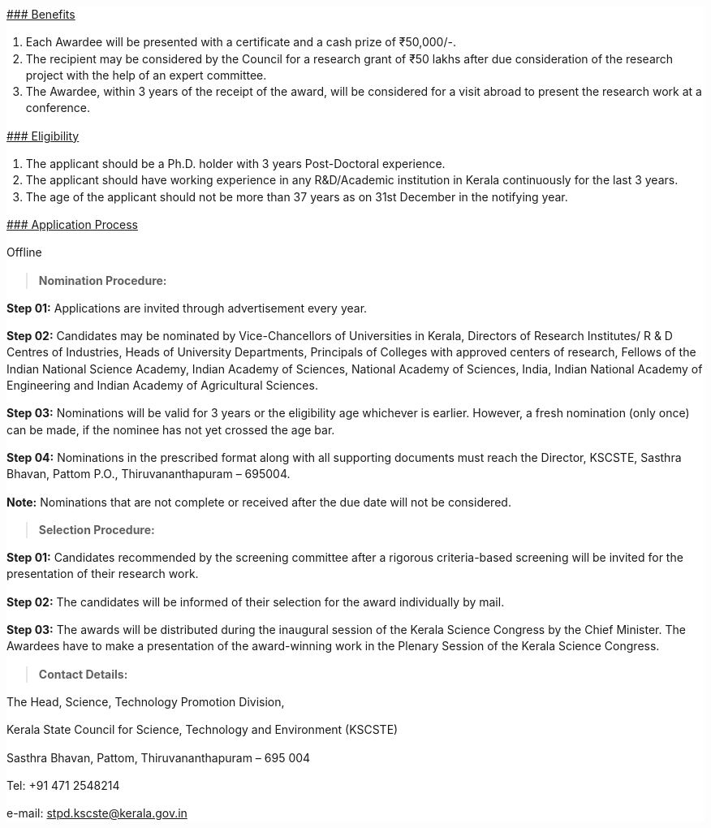 [### Benefits](https://www.myscheme.gov.in/schemes/ksysa#benefits)

1.  Each Awardee will be presented with a certificate and a cash prize of ₹50,000/-.
2.  The recipient may be considered by the Council for a research grant of ₹50 lakhs after due consideration of the research project with the help of an expert committee.
3.  The Awardee, within 3 years of the receipt of the award, will be considered for a visit abroad to present the research work at a conference.

[### Eligibility](https://www.myscheme.gov.in/schemes/ksysa#eligibility)

1.  The applicant should be a Ph.D. holder with 3 years Post-Doctoral experience.
2.  The applicant should have working experience in any R&D/Academic institution in Kerala continuously for the last 3 years.
3.  The age of the applicant should not be more than 37 years as on 31st December in the notifying year.

[### Application Process](https://www.myscheme.gov.in/schemes/ksysa#application-process)

Offline

> **Nomination Procedure:**

**Step 01:** Applications are invited through advertisement every year.

**Step 02:** Candidates may be nominated by Vice-Chancellors of Universities in Kerala, Directors of Research Institutes/ R & D Centres of Industries, Heads of University Departments, Principals of Colleges with approved centers of research, Fellows of the Indian National Science Academy, Indian Academy of Sciences, National Academy of Sciences, India, Indian National Academy of Engineering and Indian Academy of Agricultural Sciences.

**Step 03:** Nominations will be valid for 3 years or the eligibility age whichever is earlier. However, a fresh nomination (only once) can be made, if the nominee has not yet crossed the age bar.

**Step 04:** Nominations in the prescribed format along with all supporting documents must reach the Director, KSCSTE, Sasthra Bhavan, Pattom P.O., Thiruvananthapuram – 695004.

**Note:** Nominations that are not complete or received after the due date will not be considered.

> **Selection Procedure:**

**Step 01:** Candidates recommended by the screening committee after a rigorous criteria-based screening will be invited for the presentation of their research work.

**Step 02:** The candidates will be informed of their selection for the award individually by mail.

**Step 03:** The awards will be distributed during the inaugural session of the Kerala Science Congress by the Chief Minister. The Awardees have to make a presentation of the award-winning work in the Plenary Session of the Kerala Science Congress.

> **Contact Details:**

The Head, Science, Technology Promotion Division,

Kerala State Council for Science, Technology and Environment (KSCSTE)

Sasthra Bhavan, Pattom, Thiruvananthapuram – 695 004

Tel: +91 471 2548214

e-mail: stpd.kscste@kerala.gov.in

